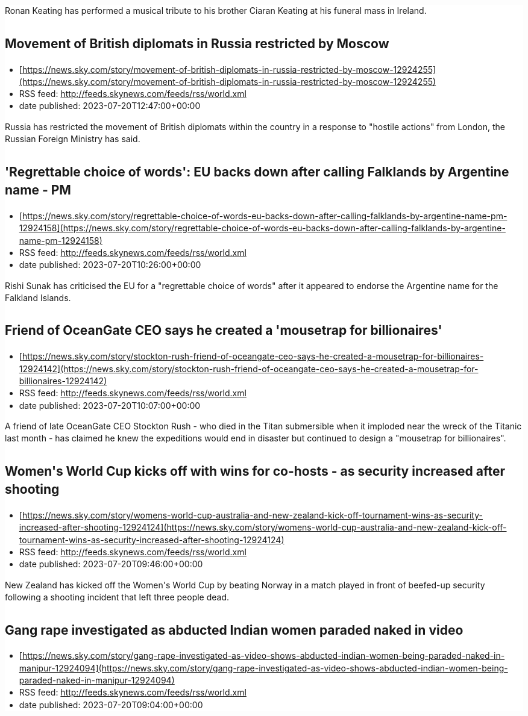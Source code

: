 Ronan Keating has performed a musical tribute to his brother Ciaran Keating at his funeral mass in Ireland.

## Movement of British diplomats in Russia restricted by Moscow
 - [https://news.sky.com/story/movement-of-british-diplomats-in-russia-restricted-by-moscow-12924255](https://news.sky.com/story/movement-of-british-diplomats-in-russia-restricted-by-moscow-12924255)
 - RSS feed: http://feeds.skynews.com/feeds/rss/world.xml
 - date published: 2023-07-20T12:47:00+00:00

Russia has restricted the movement of British diplomats within the country in a response to "hostile actions" from London, the Russian Foreign Ministry has said.

## 'Regrettable choice of words': EU backs down after calling Falklands by Argentine name - PM
 - [https://news.sky.com/story/regrettable-choice-of-words-eu-backs-down-after-calling-falklands-by-argentine-name-pm-12924158](https://news.sky.com/story/regrettable-choice-of-words-eu-backs-down-after-calling-falklands-by-argentine-name-pm-12924158)
 - RSS feed: http://feeds.skynews.com/feeds/rss/world.xml
 - date published: 2023-07-20T10:26:00+00:00

Rishi Sunak has criticised the EU for a "regrettable choice of words" after it appeared to endorse the Argentine name for the Falkland Islands.

## Friend of OceanGate CEO says he created a 'mousetrap for billionaires'
 - [https://news.sky.com/story/stockton-rush-friend-of-oceangate-ceo-says-he-created-a-mousetrap-for-billionaires-12924142](https://news.sky.com/story/stockton-rush-friend-of-oceangate-ceo-says-he-created-a-mousetrap-for-billionaires-12924142)
 - RSS feed: http://feeds.skynews.com/feeds/rss/world.xml
 - date published: 2023-07-20T10:07:00+00:00

A friend of late OceanGate CEO Stockton Rush - who died in the Titan submersible when it imploded near the wreck of the Titanic last month - has claimed he knew the expeditions would end in disaster but continued to design a "mousetrap for billionaires".

## Women's World Cup kicks off with wins for co-hosts - as security increased after shooting
 - [https://news.sky.com/story/womens-world-cup-australia-and-new-zealand-kick-off-tournament-wins-as-security-increased-after-shooting-12924124](https://news.sky.com/story/womens-world-cup-australia-and-new-zealand-kick-off-tournament-wins-as-security-increased-after-shooting-12924124)
 - RSS feed: http://feeds.skynews.com/feeds/rss/world.xml
 - date published: 2023-07-20T09:46:00+00:00

New Zealand has kicked off the Women's World Cup by beating Norway in a match played in front of beefed-up security following a shooting incident that left three people dead.

## Gang rape investigated as abducted Indian women paraded naked in video
 - [https://news.sky.com/story/gang-rape-investigated-as-video-shows-abducted-indian-women-being-paraded-naked-in-manipur-12924094](https://news.sky.com/story/gang-rape-investigated-as-video-shows-abducted-indian-women-being-paraded-naked-in-manipur-12924094)
 - RSS feed: http://feeds.skynews.com/feeds/rss/world.xml
 - date published: 2023-07-20T09:04:00+00:00
